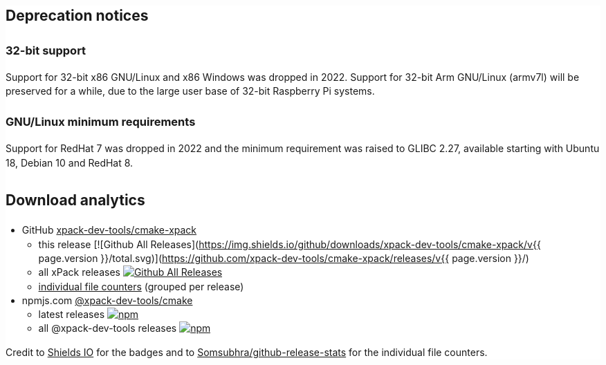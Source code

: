 ## Deprecation notices

### 32-bit support

Support for 32-bit x86 GNU/Linux and x86 Windows was
dropped in 2022. Support for 32-bit Arm GNU/Linux (armv7l) will be preserved
for a while, due to the large user base of 32-bit Raspberry Pi systems.

### GNU/Linux minimum requirements

Support for RedHat 7 was dropped in 2022 and the
minimum requirement was raised to GLIBC 2.27, available starting
with Ubuntu 18, Debian 10 and RedHat 8.

## Download analytics

- GitHub [xpack-dev-tools/cmake-xpack](https://github.com/xpack-dev-tools/cmake-xpack/)
  - this release [![Github All Releases](https://img.shields.io/github/downloads/xpack-dev-tools/cmake-xpack/v{{ page.version }}/total.svg)](https://github.com/xpack-dev-tools/cmake-xpack/releases/v{{ page.version }}/)
  - all xPack releases [![Github All Releases](https://img.shields.io/github/downloads/xpack-dev-tools/cmake-xpack/total.svg)](https://github.com/xpack-dev-tools/cmake-xpack/releases/)
  - [individual file counters](https://somsubhra.github.io/github-release-stats/?username=xpack-dev-tools&repository=cmake-xpack) (grouped per release)
- npmjs.com [@xpack-dev-tools/cmake](https://www.npmjs.com/package/@xpack-dev-tools/cmake)
  - latest releases [![npm](https://img.shields.io/npm/dw/@xpack-dev-tools/cmake.svg)](https://www.npmjs.com/package/@xpack-dev-tools/cmake/)
  - all @xpack-dev-tools releases [![npm](https://img.shields.io/npm/dt/@xpack-dev-tools/cmake.svg)](https://www.npmjs.com/package/@xpack-dev-tools/cmake/)

Credit to [Shields IO](https://shields.io) for the badges and to
[Somsubhra/github-release-stats](https://github.com/Somsubhra/github-release-stats)
for the individual file counters.
